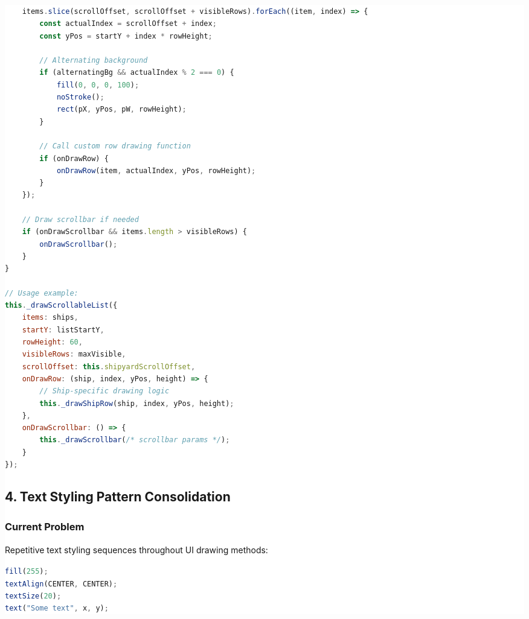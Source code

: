 ```javascript
    items.slice(scrollOffset, scrollOffset + visibleRows).forEach((item, index) => {
        const actualIndex = scrollOffset + index;
        const yPos = startY + index * rowHeight;
        
        // Alternating background
        if (alternatingBg && actualIndex % 2 === 0) {
            fill(0, 0, 0, 100);
            noStroke();
            rect(pX, yPos, pW, rowHeight);
        }
        
        // Call custom row drawing function
        if (onDrawRow) {
            onDrawRow(item, actualIndex, yPos, rowHeight);
        }
    });
    
    // Draw scrollbar if needed
    if (onDrawScrollbar && items.length > visibleRows) {
        onDrawScrollbar();
    }
}

// Usage example:
this._drawScrollableList({
    items: ships,
    startY: listStartY,
    rowHeight: 60,
    visibleRows: maxVisible,
    scrollOffset: this.shipyardScrollOffset,
    onDrawRow: (ship, index, yPos, height) => {
        // Ship-specific drawing logic
        this._drawShipRow(ship, index, yPos, height);
    },
    onDrawScrollbar: () => {
        this._drawScrollbar(/* scrollbar params */);
    }
});
```

## 4. Text Styling Pattern Consolidation

### Current Problem
Repetitive text styling sequences throughout UI drawing methods:
```javascript
fill(255);
textAlign(CENTER, CENTER);
textSize(20);
text("Some text", x, y);
```
